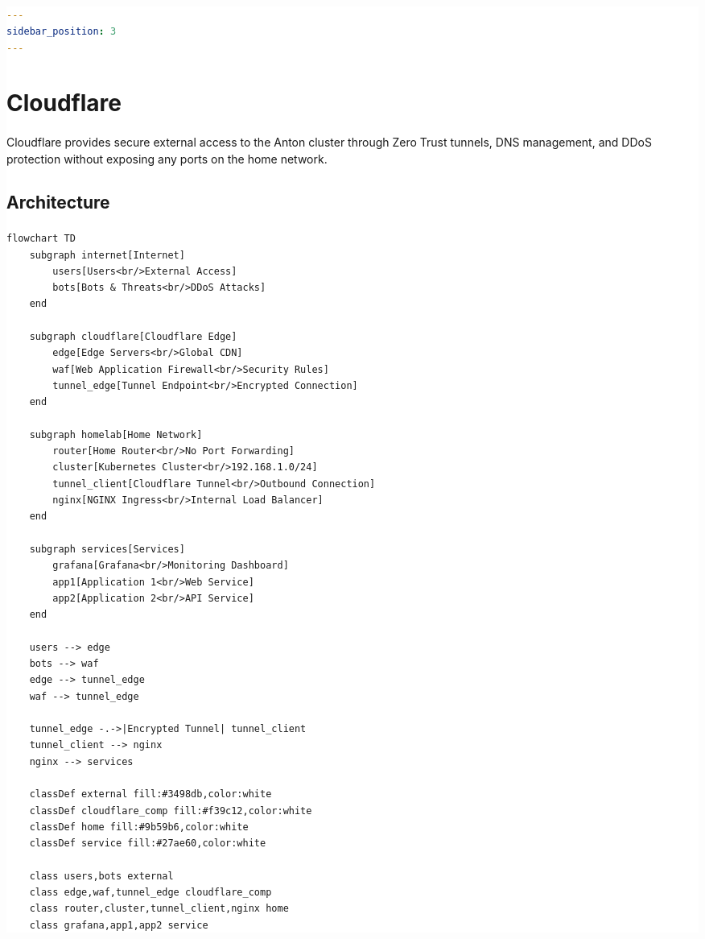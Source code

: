 ```yaml
---
sidebar_position: 3
---
```


# Cloudflare

Cloudflare provides secure external access to the Anton cluster through Zero Trust tunnels, DNS management, and DDoS protection without exposing any ports on the home network.

## Architecture

```mermaid
flowchart TD
    subgraph internet[Internet]
        users[Users<br/>External Access]
        bots[Bots & Threats<br/>DDoS Attacks]
    end
    
    subgraph cloudflare[Cloudflare Edge]
        edge[Edge Servers<br/>Global CDN]
        waf[Web Application Firewall<br/>Security Rules]
        tunnel_edge[Tunnel Endpoint<br/>Encrypted Connection]
    end
    
    subgraph homelab[Home Network]
        router[Home Router<br/>No Port Forwarding]
        cluster[Kubernetes Cluster<br/>192.168.1.0/24]
        tunnel_client[Cloudflare Tunnel<br/>Outbound Connection]
        nginx[NGINX Ingress<br/>Internal Load Balancer]
    end
    
    subgraph services[Services]
        grafana[Grafana<br/>Monitoring Dashboard]
        app1[Application 1<br/>Web Service]
        app2[Application 2<br/>API Service]
    end
    
    users --> edge
    bots --> waf
    edge --> tunnel_edge
    waf --> tunnel_edge
    
    tunnel_edge -.->|Encrypted Tunnel| tunnel_client
    tunnel_client --> nginx
    nginx --> services
    
    classDef external fill:#3498db,color:white
    classDef cloudflare_comp fill:#f39c12,color:white
    classDef home fill:#9b59b6,color:white
    classDef service fill:#27ae60,color:white
    
    class users,bots external
    class edge,waf,tunnel_edge cloudflare_comp
    class router,cluster,tunnel_client,nginx home
    class grafana,app1,app2 service
```
